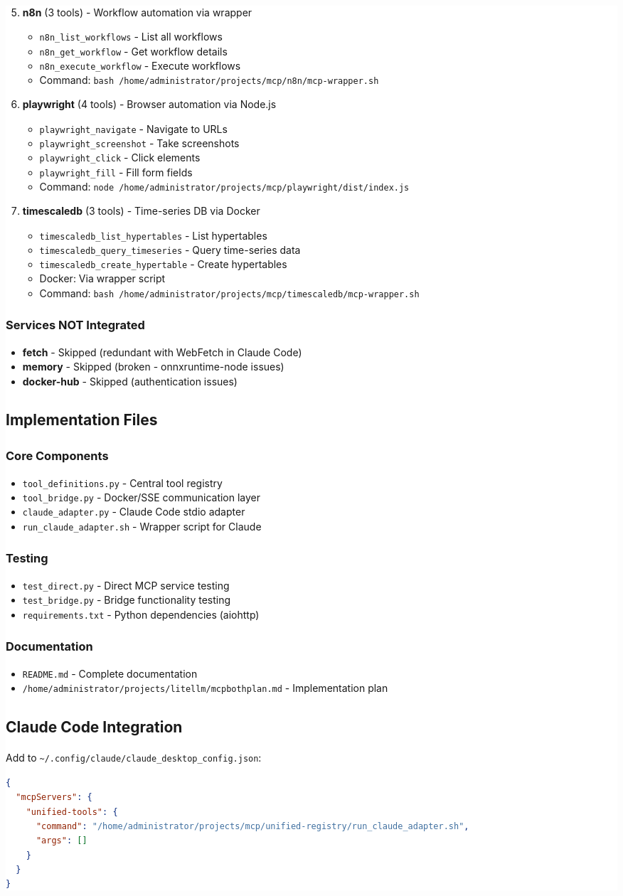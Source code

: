 5. **n8n** (3 tools) - Workflow automation via wrapper
   - `n8n_list_workflows` - List all workflows
   - `n8n_get_workflow` - Get workflow details
   - `n8n_execute_workflow` - Execute workflows
   - Command: `bash /home/administrator/projects/mcp/n8n/mcp-wrapper.sh`

6. **playwright** (4 tools) - Browser automation via Node.js
   - `playwright_navigate` - Navigate to URLs
   - `playwright_screenshot` - Take screenshots
   - `playwright_click` - Click elements
   - `playwright_fill` - Fill form fields
   - Command: `node /home/administrator/projects/mcp/playwright/dist/index.js`

7. **timescaledb** (3 tools) - Time-series DB via Docker
   - `timescaledb_list_hypertables` - List hypertables
   - `timescaledb_query_timeseries` - Query time-series data
   - `timescaledb_create_hypertable` - Create hypertables
   - Docker: Via wrapper script
   - Command: `bash /home/administrator/projects/mcp/timescaledb/mcp-wrapper.sh`

### Services NOT Integrated
- **fetch** - Skipped (redundant with WebFetch in Claude Code)
- **memory** - Skipped (broken - onnxruntime-node issues)
- **docker-hub** - Skipped (authentication issues)

## Implementation Files

### Core Components
- `tool_definitions.py` - Central tool registry
- `tool_bridge.py` - Docker/SSE communication layer
- `claude_adapter.py` - Claude Code stdio adapter
- `run_claude_adapter.sh` - Wrapper script for Claude

### Testing
- `test_direct.py` - Direct MCP service testing
- `test_bridge.py` - Bridge functionality testing
- `requirements.txt` - Python dependencies (aiohttp)

### Documentation
- `README.md` - Complete documentation
- `/home/administrator/projects/litellm/mcpbothplan.md` - Implementation plan

## Claude Code Integration

Add to `~/.config/claude/claude_desktop_config.json`:
```json
{
  "mcpServers": {
    "unified-tools": {
      "command": "/home/administrator/projects/mcp/unified-registry/run_claude_adapter.sh",
      "args": []
    }
  }
}
```
